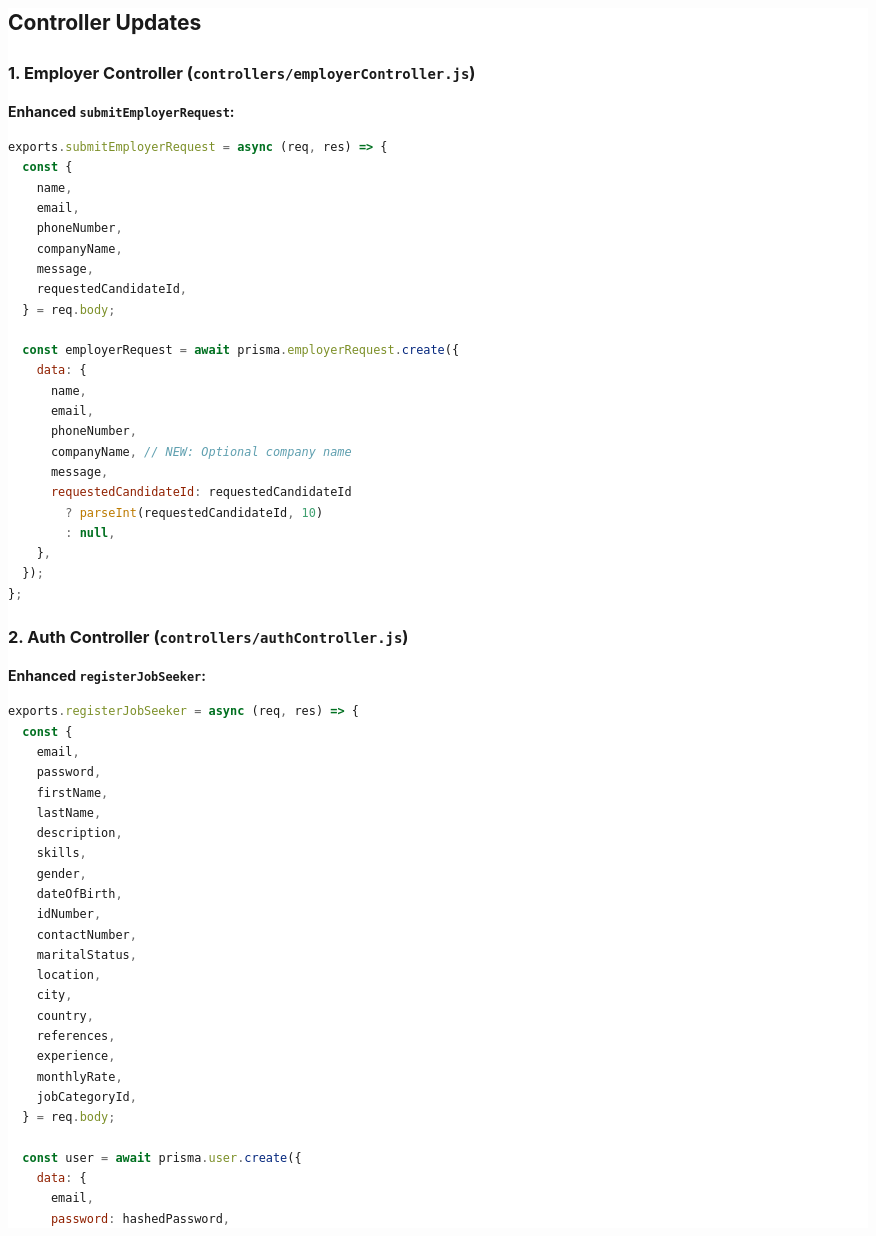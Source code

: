 ## Controller Updates

### 1. Employer Controller (`controllers/employerController.js`)

**Enhanced `submitEmployerRequest`:**

```javascript
exports.submitEmployerRequest = async (req, res) => {
  const {
    name,
    email,
    phoneNumber,
    companyName,
    message,
    requestedCandidateId,
  } = req.body;

  const employerRequest = await prisma.employerRequest.create({
    data: {
      name,
      email,
      phoneNumber,
      companyName, // NEW: Optional company name
      message,
      requestedCandidateId: requestedCandidateId
        ? parseInt(requestedCandidateId, 10)
        : null,
    },
  });
};
```

### 2. Auth Controller (`controllers/authController.js`)

**Enhanced `registerJobSeeker`:**

```javascript
exports.registerJobSeeker = async (req, res) => {
  const {
    email,
    password,
    firstName,
    lastName,
    description,
    skills,
    gender,
    dateOfBirth,
    idNumber,
    contactNumber,
    maritalStatus,
    location,
    city,
    country,
    references,
    experience,
    monthlyRate,
    jobCategoryId,
  } = req.body;

  const user = await prisma.user.create({
    data: {
      email,
      password: hashedPassword,
```